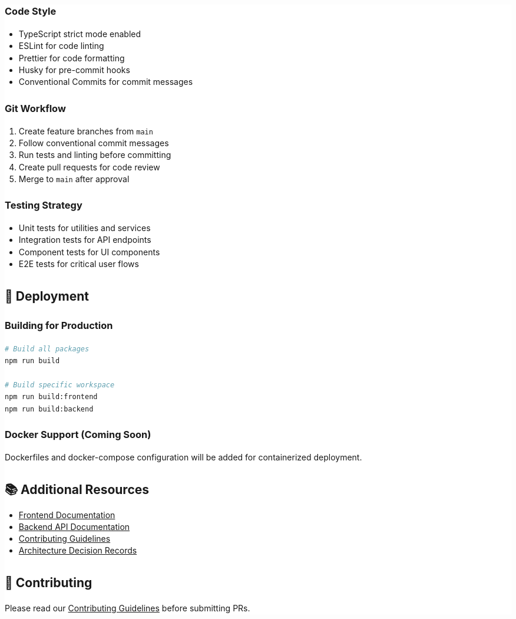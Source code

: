 ### Code Style

- TypeScript strict mode enabled
- ESLint for code linting
- Prettier for code formatting
- Husky for pre-commit hooks
- Conventional Commits for commit messages

### Git Workflow

1. Create feature branches from `main`
2. Follow conventional commit messages
3. Run tests and linting before committing
4. Create pull requests for code review
5. Merge to `main` after approval

### Testing Strategy

- Unit tests for utilities and services
- Integration tests for API endpoints
- Component tests for UI components
- E2E tests for critical user flows

## 🚢 Deployment

### Building for Production

```bash
# Build all packages
npm run build

# Build specific workspace
npm run build:frontend
npm run build:backend
```

### Docker Support (Coming Soon)

Dockerfiles and docker-compose configuration will be added for containerized deployment.

## 📚 Additional Resources

- [Frontend Documentation](./frontend/README.md)
- [Backend API Documentation](./backend/services/api/README.md)
- [Contributing Guidelines](./CONTRIBUTING.md)
- [Architecture Decision Records](./docs/adr/)

## 🤝 Contributing

Please read our [Contributing Guidelines](./CONTRIBUTING.md) before submitting PRs.
